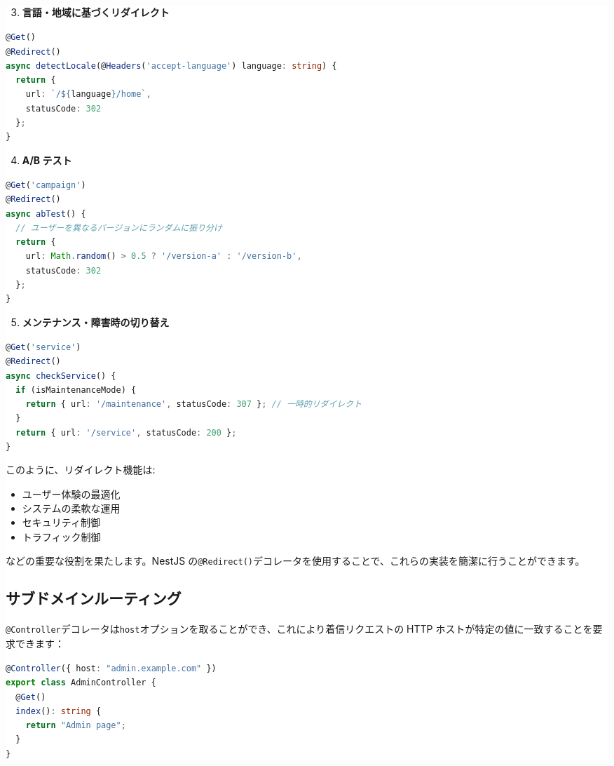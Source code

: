 3. **言語・地域に基づくリダイレクト**

```typescript
@Get()
@Redirect()
async detectLocale(@Headers('accept-language') language: string) {
  return {
    url: `/${language}/home`,
    statusCode: 302
  };
}
```

4. **A/B テスト**

```typescript
@Get('campaign')
@Redirect()
async abTest() {
  // ユーザーを異なるバージョンにランダムに振り分け
  return {
    url: Math.random() > 0.5 ? '/version-a' : '/version-b',
    statusCode: 302
  };
}
```

5. **メンテナンス・障害時の切り替え**

```typescript
@Get('service')
@Redirect()
async checkService() {
  if (isMaintenanceMode) {
    return { url: '/maintenance', statusCode: 307 }; // 一時的リダイレクト
  }
  return { url: '/service', statusCode: 200 };
}
```

このように、リダイレクト機能は:

- ユーザー体験の最適化
- システムの柔軟な運用
- セキュリティ制御
- トラフィック制御

などの重要な役割を果たします。NestJS の`@Redirect()`デコレータを使用することで、これらの実装を簡潔に行うことができます。

## サブドメインルーティング

`@Controller`デコレータは`host`オプションを取ることができ、これにより着信リクエストの HTTP ホストが特定の値に一致することを要求できます：

```typescript
@Controller({ host: "admin.example.com" })
export class AdminController {
  @Get()
  index(): string {
    return "Admin page";
  }
}
```
